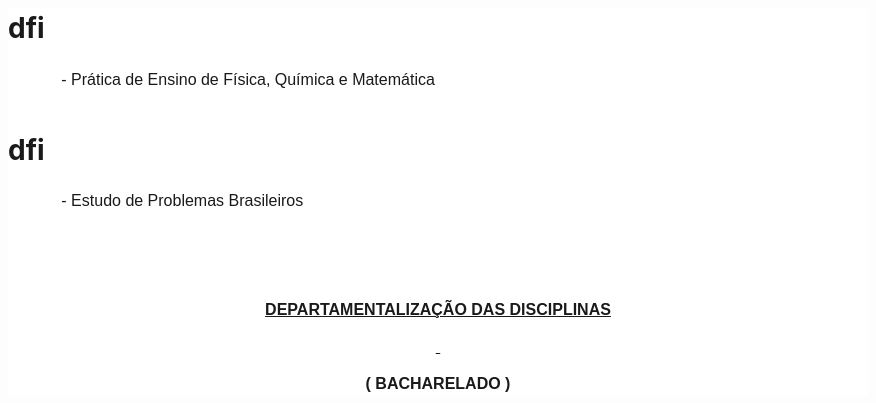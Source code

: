  </tr>
 <tr>
  <td width=80 valign=top style='width:60.2pt;border:solid windowtext .5pt;
  border-top:none;mso-border-top-alt:solid windowtext .5pt;padding:0cm 3.5pt 0cm 3.5pt'>
  <h1>dfi</h1>
  </td>
  <td width=505 valign=top style='width:378.8pt;border-top:none;border-left:
  none;border-bottom:solid windowtext .5pt;border-right:solid windowtext .5pt;
  mso-border-top-alt:solid windowtext .5pt;mso-border-left-alt:solid windowtext .5pt;
  padding:0cm 3.5pt 0cm 3.5pt'>
  <p class=MsoNormal><span style='font-size:12.0pt;mso-bidi-font-size:10.0pt;
  font-family:Arial;mso-bidi-font-family:"Times New Roman";mso-bidi-font-weight:
  bold'><span style='mso-tab-count:1'>            </span>- Prática de Ensino de
  Física, Química e Matemática<o:p></o:p></span></p>
  </td>
 </tr>
 <tr>
  <td width=80 valign=top style='width:60.2pt;border:solid windowtext .5pt;
  border-top:none;mso-border-top-alt:solid windowtext .5pt;padding:0cm 3.5pt 0cm 3.5pt'>
  <h1>dfi</h1>
  </td>
  <td width=505 valign=top style='width:378.8pt;border-top:none;border-left:
  none;border-bottom:solid windowtext .5pt;border-right:solid windowtext .5pt;
  mso-border-top-alt:solid windowtext .5pt;mso-border-left-alt:solid windowtext .5pt;
  padding:0cm 3.5pt 0cm 3.5pt'>
  <p class=MsoNormal><span style='font-size:12.0pt;mso-bidi-font-size:10.0pt;
  font-family:Arial;mso-bidi-font-family:"Times New Roman";mso-bidi-font-weight:
  bold'><span style='mso-tab-count:1'>            </span>- Estudo de Problemas
  Brasileiros<o:p></o:p></span></p>
  </td>
 </tr>
</table>

<p class=MsoNormal align=center style='text-align:center'><b><![if !supportEmptyParas]>&nbsp;<![endif]><o:p></o:p></b></p>

<b><span style='font-size:12.0pt;mso-bidi-font-size:10.0pt;font-family:Arial;
mso-fareast-font-family:"Times New Roman";mso-bidi-font-family:"Times New Roman";
color:black;mso-ansi-language:PT-BR;mso-fareast-language:PT-BR;mso-bidi-language:
AR-SA'><br clear=all style='page-break-before:always'>
</span></b>

<p class=MsoNormal align=center style='text-align:center'><b><u><span
style='font-size:12.0pt;mso-bidi-font-size:10.0pt;font-family:Arial;mso-bidi-font-family:
"Times New Roman"'>DEPARTAMENTALIZAÇÃO DAS DISCIPLINAS <o:p></o:p></span></u></b></p>

<p class=MsoNormal align=center style='text-align:center'><b><u><span
style='font-size:12.0pt;mso-bidi-font-size:10.0pt;font-family:Arial;mso-bidi-font-family:
"Times New Roman"'><![if !supportEmptyParas]>&nbsp;<![endif]><o:p></o:p></span></u></b></p>

<p class=MsoNormal align=center style='text-align:center'><b><span
style='font-size:12.0pt;mso-bidi-font-size:10.0pt;font-family:Arial;mso-bidi-font-family:
"Times New Roman"'>( BACHARELADO )<o:p></o:p></span></b></p>
